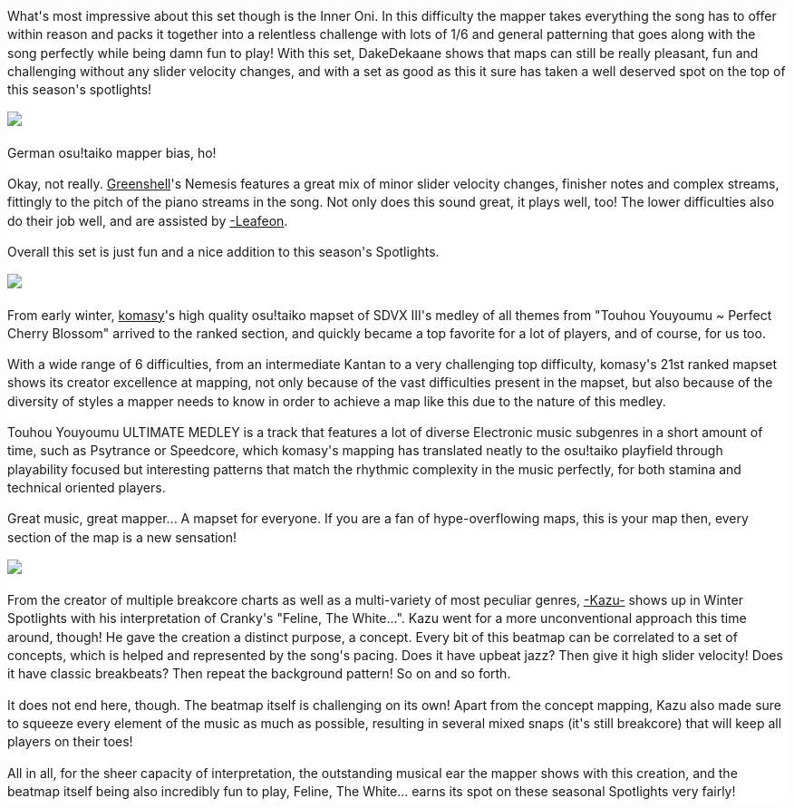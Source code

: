 What's most impressive about this set though is the Inner Oni. In this difficulty the mapper takes everything the song has to offer within reason and packs it together into a relentless challenge with lots of 1/6 and general patterning that goes along with the song perfectly while being damn fun to play! With this set, DakeDekaane shows that maps can still be really pleasant, fun and challenging without any slider velocity changes, and with a set as good as this it sure has taken a well deserved spot on the top of this season's spotlights!

[![](/wiki/shared/news/2019-04-11-beatmap-spotlights-winter-2019/taiko/nemesis.jpg)](https://osu.ppy.sh/beatmapsets/823347)

German osu!taiko mapper bias, ho!

Okay, not really. [Greenshell](https://osu.ppy.sh/users/8693851)'s Nemesis features a great mix of minor slider velocity changes, finisher notes and complex streams, fittingly to the pitch of the piano streams in the song. Not only does this sound great, it plays well, too! The lower difficulties also do their job well, and are assisted by [-Leafeon](https://osu.ppy.sh/users/6956922).

Overall this set is just fun and a nice addition to this season's Spotlights.

[![](/wiki/shared/news/2019-04-11-beatmap-spotlights-winter-2019/taiko/touhou.jpg)](https://osu.ppy.sh/beatmapsets/871329)

From early winter, [komasy](https://osu.ppy.sh/users/1980256)'s high quality osu!taiko mapset of SDVX III's medley of all themes from "Touhou Youyoumu ~ Perfect Cherry Blossom" arrived to the ranked section, and quickly became a top favorite for a lot of players, and of course, for us too.

With a wide range of 6 difficulties, from an intermediate Kantan to a very challenging top difficulty, komasy's 21st ranked mapset shows its creator excellence at mapping, not only because of the vast difficulties present in the mapset, but also because of the diversity of styles a mapper needs to know in order to achieve a map like this due to the nature of this medley.

Touhou Youyoumu ULTIMATE MEDLEY is a track that features a lot of diverse Electronic music subgenres in a short amount of time, such as Psytrance or Speedcore, which komasy's mapping has translated neatly to the osu!taiko playfield through playability focused but interesting patterns that match the rhythmic complexity in the music perfectly, for both stamina and technical oriented players.

Great music, great mapper... A mapset for everyone.
If you are a fan of hype-overflowing maps, this is your map then, every section of the map is a new sensation!

[![](/wiki/shared/news/2019-04-11-beatmap-spotlights-winter-2019/taiko/feline.jpg)](https://osu.ppy.sh/beatmapsets/847253)

From the creator of multiple breakcore charts as well as a multi-variety of most peculiar genres, [-Kazu-](https://osu.ppy.sh/users/920861) shows up in Winter Spotlights with his interpretation of Cranky's "Feline, The White...". Kazu went for a more unconventional approach this time around, though! He gave the creation a distinct purpose, a concept. Every bit of this beatmap can be correlated to a set of concepts, which is helped and represented by the song's pacing. Does it have upbeat jazz? Then give it high slider velocity! Does it have classic breakbeats? Then repeat the background pattern! So on and so forth.

It does not end here, though. The beatmap itself is challenging on its own! Apart from the concept mapping, Kazu also made sure to squeeze every element of the music as much as possible, resulting in several mixed snaps (it's still breakcore) that will keep all players on their toes!

All in all, for the sheer capacity of interpretation, the outstanding musical ear the mapper shows with this creation, and the beatmap itself being also incredibly fun to play, Feline, The White... earns its spot on these seasonal Spotlights very fairly!
